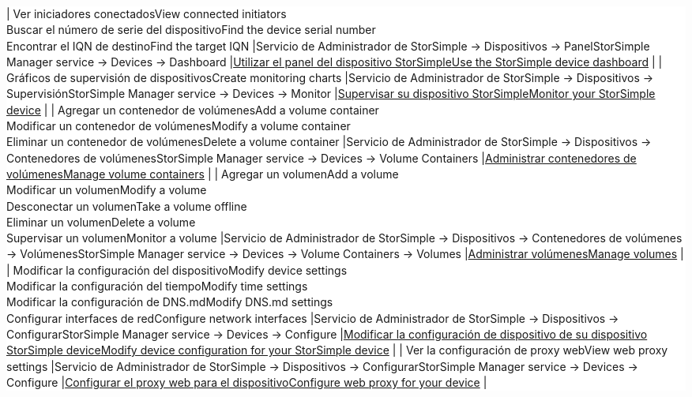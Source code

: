 | <span data-ttu-id="ca6a2-214">Ver iniciadores conectados</span><span class="sxs-lookup"><span data-stu-id="ca6a2-214">View connected initiators</span></span></br><span data-ttu-id="ca6a2-215">Buscar el número de serie del dispositivo</span><span class="sxs-lookup"><span data-stu-id="ca6a2-215">Find the device serial number</span></span></br><span data-ttu-id="ca6a2-216">Encontrar el IQN de destino</span><span class="sxs-lookup"><span data-stu-id="ca6a2-216">Find the target IQN</span></span> |<span data-ttu-id="ca6a2-217">Servicio de Administrador de StorSimple → Dispositivos → Panel</span><span class="sxs-lookup"><span data-stu-id="ca6a2-217">StorSimple Manager service → Devices → Dashboard</span></span> |[<span data-ttu-id="ca6a2-218">Utilizar el panel del dispositivo StorSimple</span><span class="sxs-lookup"><span data-stu-id="ca6a2-218">Use the StorSimple device dashboard</span></span>](storsimple-device-dashboard.md) |
| <span data-ttu-id="ca6a2-219">Gráficos de supervisión de dispositivos</span><span class="sxs-lookup"><span data-stu-id="ca6a2-219">Create monitoring charts</span></span> |<span data-ttu-id="ca6a2-220">Servicio de Administrador de StorSimple → Dispositivos → Supervisión</span><span class="sxs-lookup"><span data-stu-id="ca6a2-220">StorSimple Manager service → Devices → Monitor</span></span> |[<span data-ttu-id="ca6a2-221">Supervisar su dispositivo StorSimple</span><span class="sxs-lookup"><span data-stu-id="ca6a2-221">Monitor your StorSimple device</span></span>](storsimple-monitor-device.md) |
| <span data-ttu-id="ca6a2-222">Agregar un contenedor de volúmenes</span><span class="sxs-lookup"><span data-stu-id="ca6a2-222">Add a volume container</span></span></br><span data-ttu-id="ca6a2-223">Modificar un contenedor de volúmenes</span><span class="sxs-lookup"><span data-stu-id="ca6a2-223">Modify a volume container</span></span></br><span data-ttu-id="ca6a2-224">Eliminar un contenedor de volúmenes</span><span class="sxs-lookup"><span data-stu-id="ca6a2-224">Delete a volume container</span></span> |<span data-ttu-id="ca6a2-225">Servicio de Administrador de StorSimple → Dispositivos → Contenedores de volúmenes</span><span class="sxs-lookup"><span data-stu-id="ca6a2-225">StorSimple Manager service → Devices → Volume Containers</span></span> |[<span data-ttu-id="ca6a2-226">Administrar contenedores de volúmenes</span><span class="sxs-lookup"><span data-stu-id="ca6a2-226">Manage volume containers</span></span>](storsimple-manage-volume-containers.md) |
| <span data-ttu-id="ca6a2-227">Agregar un volumen</span><span class="sxs-lookup"><span data-stu-id="ca6a2-227">Add a volume</span></span></br><span data-ttu-id="ca6a2-228">Modificar un volumen</span><span class="sxs-lookup"><span data-stu-id="ca6a2-228">Modify a volume</span></span></br><span data-ttu-id="ca6a2-229">Desconectar un volumen</span><span class="sxs-lookup"><span data-stu-id="ca6a2-229">Take a volume offline</span></span></br><span data-ttu-id="ca6a2-230">Eliminar un volumen</span><span class="sxs-lookup"><span data-stu-id="ca6a2-230">Delete a volume</span></span></br><span data-ttu-id="ca6a2-231">Supervisar un volumen</span><span class="sxs-lookup"><span data-stu-id="ca6a2-231">Monitor a volume</span></span> |<span data-ttu-id="ca6a2-232">Servicio de Administrador de StorSimple → Dispositivos → Contenedores de volúmenes → Volúmenes</span><span class="sxs-lookup"><span data-stu-id="ca6a2-232">StorSimple Manager service → Devices → Volume Containers → Volumes</span></span> |[<span data-ttu-id="ca6a2-233">Administrar volúmenes</span><span class="sxs-lookup"><span data-stu-id="ca6a2-233">Manage volumes</span></span>](storsimple-manage-volumes.md) |
| <span data-ttu-id="ca6a2-234">Modificar la configuración del dispositivo</span><span class="sxs-lookup"><span data-stu-id="ca6a2-234">Modify device settings</span></span></br><span data-ttu-id="ca6a2-235">Modificar la configuración del tiempo</span><span class="sxs-lookup"><span data-stu-id="ca6a2-235">Modify time settings</span></span></br><span data-ttu-id="ca6a2-236">Modificar la configuración de DNS.md</span><span class="sxs-lookup"><span data-stu-id="ca6a2-236">Modify DNS.md settings</span></span></br><span data-ttu-id="ca6a2-237">Configurar interfaces de red</span><span class="sxs-lookup"><span data-stu-id="ca6a2-237">Configure network interfaces</span></span> |<span data-ttu-id="ca6a2-238">Servicio de Administrador de StorSimple → Dispositivos → Configurar</span><span class="sxs-lookup"><span data-stu-id="ca6a2-238">StorSimple Manager service → Devices → Configure</span></span> |[<span data-ttu-id="ca6a2-239">Modificar la configuración de dispositivo de su dispositivo StorSimple device</span><span class="sxs-lookup"><span data-stu-id="ca6a2-239">Modify device configuration for your StorSimple device</span></span>](storsimple-modify-device-config.md) |
| <span data-ttu-id="ca6a2-240">Ver la configuración de proxy web</span><span class="sxs-lookup"><span data-stu-id="ca6a2-240">View web proxy settings</span></span> |<span data-ttu-id="ca6a2-241">Servicio de Administrador de StorSimple → Dispositivos → Configurar</span><span class="sxs-lookup"><span data-stu-id="ca6a2-241">StorSimple Manager service → Devices → Configure</span></span> |[<span data-ttu-id="ca6a2-242">Configurar el proxy web para el dispositivo</span><span class="sxs-lookup"><span data-stu-id="ca6a2-242">Configure web proxy for your device</span></span>](storsimple-configure-web-proxy.md) |